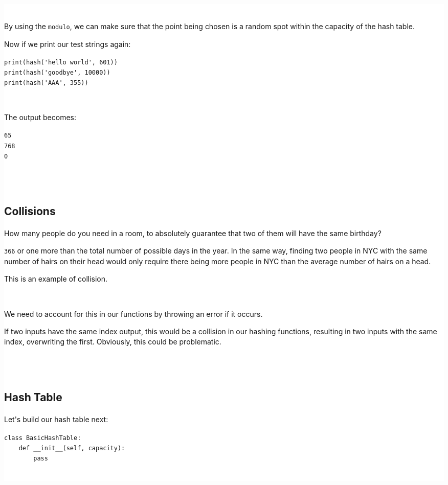 <br>

By using the `modulo`, we can make sure that the point being chosen is a random spot within the capacity of the hash table.

Now if we print our test strings again:

```
print(hash('hello world', 601))
print(hash('goodbye', 10000))
print(hash('AAA', 355))
```

<br>

The output becomes:

```
65
768
0
```

<br>
<br>

## Collisions

How many people do you need in a room, to absolutely guarantee that two of them will have the same birthday?

`366` or one more than the total number of possible days in the year. In the same way, finding two people in NYC with the same number of hairs on their head would only require there being more people in NYC than the average number of hairs on a head.

This is an example of collision.

<br>

We need to account for this in our functions by throwing an error if it occurs.

If two inputs have the same index output, this would be a collision in our hashing functions, resulting in two inputs with the same index, overwriting the first. Obviously, this could be problematic.

<br>
<br>

## Hash Table

Let's build our hash table next:

```
class BasicHashTable:
    def __init__(self, capacity):
        pass

```

<br>
